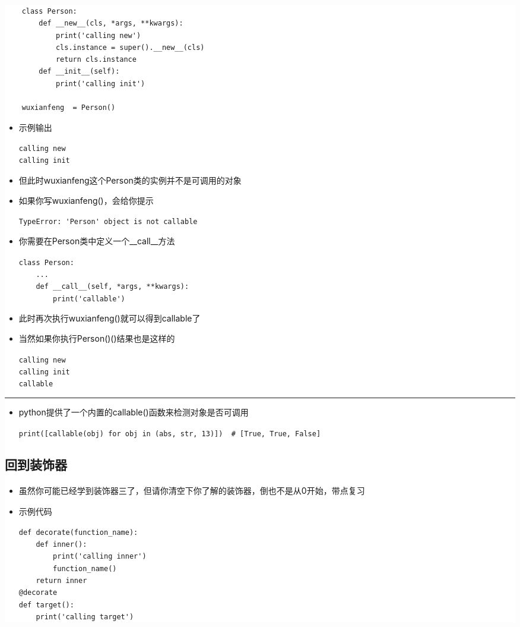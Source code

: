         class Person:
            def __new__(cls, *args, **kwargs):
                print('calling new')
                cls.instance = super().__new__(cls)
                return cls.instance
            def __init__(self):
                print('calling init')
        
        wuxianfeng  = Person()
        
    
*   示例输出
    
        calling new
        calling init
        
    
*   但此时wuxianfeng这个Person类的实例并不是可调用的对象
    
*   如果你写wuxianfeng()，会给你提示
    
        TypeError: 'Person' object is not callable
        
    
*   你需要在Person类中定义一个\_\_call\_\_方法
    
        class Person:
            ...
            def __call__(self, *args, **kwargs):
                print('callable')
        
    
*   此时再次执行wuxianfeng()就可以得到callable了
    
*   当然如果你执行Person()()结果也是这样的
    
        calling new
        calling init
        callable
        
    

* * *

*   python提供了一个内置的callable()函数来检测对象是否可调用
    
        print([callable(obj) for obj in (abs, str, 13)])  # [True, True, False]
        
    

回到装饰器
-----

*   虽然你可能已经学到装饰器三了，但请你清空下你了解的装饰器，倒也不是从0开始，带点复习
    
*   示例代码
    
        def decorate(function_name):
            def inner():
                print('calling inner')
                function_name()
            return inner
        @decorate
        def target():
            print('calling target')
        